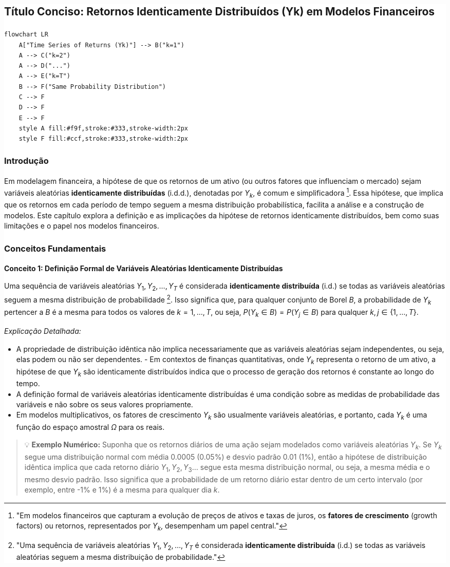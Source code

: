 ## Título Conciso: Retornos Identicamente Distribuídos (Yk) em Modelos Financeiros

```mermaid
flowchart LR
    A["Time Series of Returns (Yk)"] --> B("k=1")
    A --> C("k=2")
    A --> D("...")
    A --> E("k=T")
    B --> F("Same Probability Distribution")
    C --> F
    D --> F
    E --> F
    style A fill:#f9f,stroke:#333,stroke-width:2px
    style F fill:#ccf,stroke:#333,stroke-width:2px

```

### Introdução

Em modelagem financeira, a hipótese de que os retornos de um ativo (ou outros fatores que influenciam o mercado) sejam variáveis aleatórias **identicamente distribuídas** (i.d.d.), denotadas por $Y_k$, é comum e simplificadora [^1]. Essa hipótese, que implica que os retornos em cada período de tempo seguem a mesma distribuição probabilística, facilita a análise e a construção de modelos. Este capítulo explora a definição e as implicações da hipótese de retornos identicamente distribuídos, bem como suas limitações e o papel nos modelos financeiros.

### Conceitos Fundamentais

**Conceito 1: Definição Formal de Variáveis Aleatórias Identicamente Distribuídas**

Uma sequência de variáveis aleatórias $Y_1, Y_2, \ldots, Y_T$ é considerada **identicamente distribuída** (i.d.) se todas as variáveis aleatórias seguem a mesma distribuição de probabilidade [^2]. Isso significa que, para qualquer conjunto de Borel $B$, a probabilidade de $Y_k$ pertencer a $B$ é a mesma para todos os valores de $k = 1, \ldots, T$, ou seja, $P(Y_k \in B) = P(Y_j \in B)$ para qualquer $k,j \in \{1, \ldots, T\}$.

*Explicação Detalhada:*

   - A propriedade de distribuição idêntica não implica necessariamente que as variáveis aleatórias sejam independentes, ou seja, elas podem ou não ser dependentes.
    - Em contextos de finanças quantitativas, onde $Y_k$ representa o retorno de um ativo, a hipótese de que $Y_k$ são identicamente distribuídos indica que o processo de geração dos retornos é constante ao longo do tempo.
   - A definição formal de variáveis aleatórias identicamente distribuídas é uma condição sobre as medidas de probabilidade das variáveis e não sobre os seus valores propriamente.
   - Em modelos multiplicativos, os fatores de crescimento $Y_k$ são usualmente variáveis aleatórias, e portanto, cada $Y_k$ é uma função do espaço amostral $\Omega$ para os reais.

> 💡 **Exemplo Numérico:**
> Suponha que os retornos diários de uma ação sejam modelados como variáveis aleatórias $Y_k$. Se $Y_k$ segue uma distribuição normal com média 0.0005 (0.05%) e desvio padrão 0.01 (1%), então a hipótese de distribuição idêntica implica que cada retorno diário $Y_1, Y_2, Y_3\ldots$ segue esta mesma distribuição normal, ou seja, a mesma média e o mesmo desvio padrão. Isso significa que a probabilidade de um retorno diário estar dentro de um certo intervalo (por exemplo, entre -1% e 1%) é a mesma para qualquer dia $k$.


[^1]: "Em modelos financeiros que capturam a evolução de preços de ativos e taxas de juros, os **fatores de crescimento** (growth factors) ou retornos, representados por $Y_k$, desempenham um papel central."
[^2]: "Uma sequência de variáveis aleatórias $Y_1, Y_2, \ldots, Y_T$ é considerada **identicamente distribuída** (i.d.) se todas as variáveis aleatórias seguem a mesma distribuição de probabilidade."
[^4]:  "A distribuição dos fatores de crescimento ($Y_k$) tem um impacto direto nas propriedades do modelo e no comportamento dos preços de ativos e derivativos."
[^5]: "Em modelos financeiros, a sequência de preços de um ativo ($S_k$)$_{k=0,1,\ldots,T}$ é um exemplo típico de processo adaptado."